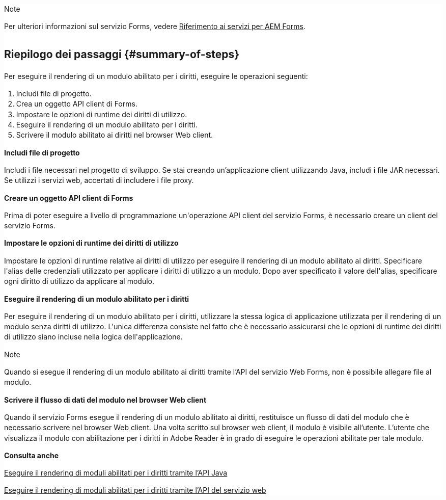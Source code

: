 >[!NOTE]
>
>Per ulteriori informazioni sul servizio Forms, vedere [Riferimento ai servizi per AEM Forms](https://www.adobe.com/go/learn_aemforms_services_63).

## Riepilogo dei passaggi {#summary-of-steps}

Per eseguire il rendering di un modulo abilitato per i diritti, eseguire le operazioni seguenti:

1. Includi file di progetto.
1. Crea un oggetto API client di Forms.
1. Impostare le opzioni di runtime dei diritti di utilizzo.
1. Eseguire il rendering di un modulo abilitato per i diritti.
1. Scrivere il modulo abilitato ai diritti nel browser Web client.

**Includi file di progetto**

Includi i file necessari nel progetto di sviluppo. Se stai creando un’applicazione client utilizzando Java, includi i file JAR necessari. Se utilizzi i servizi web, accertati di includere i file proxy.

**Creare un oggetto API client di Forms**

Prima di poter eseguire a livello di programmazione un&#39;operazione API client del servizio Forms, è necessario creare un client del servizio Forms.

**Impostare le opzioni di runtime dei diritti di utilizzo**

Impostare le opzioni di runtime relative ai diritti di utilizzo per eseguire il rendering di un modulo abilitato ai diritti. Specificare l&#39;alias delle credenziali utilizzato per applicare i diritti di utilizzo a un modulo. Dopo aver specificato il valore dell&#39;alias, specificare ogni diritto di utilizzo da applicare al modulo.

**Eseguire il rendering di un modulo abilitato per i diritti**

Per eseguire il rendering di un modulo abilitato per i diritti, utilizzare la stessa logica di applicazione utilizzata per il rendering di un modulo senza diritti di utilizzo. L&#39;unica differenza consiste nel fatto che è necessario assicurarsi che le opzioni di runtime dei diritti di utilizzo siano incluse nella logica dell&#39;applicazione.

>[!NOTE]
>
>Quando si esegue il rendering di un modulo abilitato ai diritti tramite l’API del servizio Web Forms, non è possibile allegare file al modulo.

**Scrivere il flusso di dati del modulo nel browser Web client**

Quando il servizio Forms esegue il rendering di un modulo abilitato ai diritti, restituisce un flusso di dati del modulo che è necessario scrivere nel browser Web client. Una volta scritto sul browser web client, il modulo è visibile all’utente. L’utente che visualizza il modulo con abilitazione per i diritti in Adobe Reader è in grado di eseguire le operazioni abilitate per tale modulo.

**Consulta anche**

[Eseguire il rendering di moduli abilitati per i diritti tramite l’API Java](#render-rights-enabled-forms-using-the-java-api)

[Eseguire il rendering di moduli abilitati per i diritti tramite l’API del servizio web](#render-rights-enabled-forms-using-the-web-service-api)
